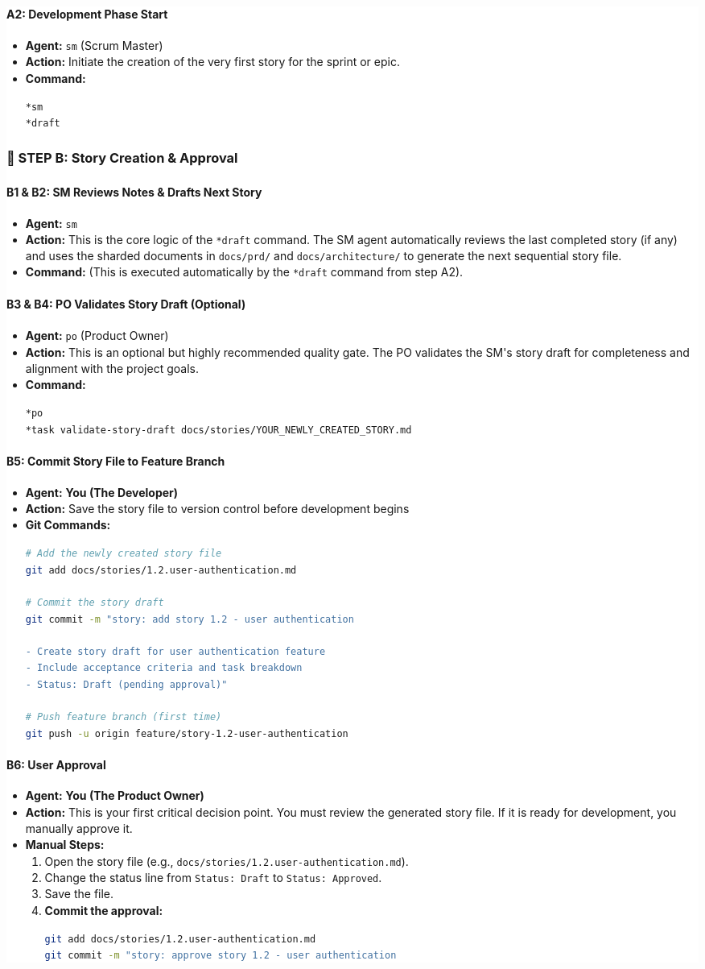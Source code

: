 #### **A2: Development Phase Start**
*   **Agent:** `sm` (Scrum Master)
*   **Action:** Initiate the creation of the very first story for the sprint or epic.
*   **Command:**
    ```
    *sm
    *draft
    ```

### **🔄 STEP B: Story Creation & Approval**

#### **B1 & B2: SM Reviews Notes & Drafts Next Story**
*   **Agent:** `sm`
*   **Action:** This is the core logic of the `*draft` command. The SM agent automatically reviews the last completed story (if any) and uses the sharded documents in `docs/prd/` and `docs/architecture/` to generate the next sequential story file.
*   **Command:** (This is executed automatically by the `*draft` command from step A2).

#### **B3 & B4: PO Validates Story Draft (Optional)**
*   **Agent:** `po` (Product Owner)
*   **Action:** This is an optional but highly recommended quality gate. The PO validates the SM's story draft for completeness and alignment with the project goals.
*   **Command:**
    ```
    *po
    *task validate-story-draft docs/stories/YOUR_NEWLY_CREATED_STORY.md
    ```

#### **B5: Commit Story File to Feature Branch**
*   **Agent:** **You (The Developer)**
*   **Action:** Save the story file to version control before development begins
*   **Git Commands:**
    ```bash
    # Add the newly created story file
    git add docs/stories/1.2.user-authentication.md
    
    # Commit the story draft
    git commit -m "story: add story 1.2 - user authentication
    
    - Create story draft for user authentication feature
    - Include acceptance criteria and task breakdown
    - Status: Draft (pending approval)"
    
    # Push feature branch (first time)
    git push -u origin feature/story-1.2-user-authentication
    ```

#### **B6: User Approval**
*   **Agent:** **You (The Product Owner)**
*   **Action:** This is your first critical decision point. You must review the generated story file. If it is ready for development, you manually approve it.
*   **Manual Steps:**
    1.  Open the story file (e.g., `docs/stories/1.2.user-authentication.md`).
    2.  Change the status line from `Status: Draft` to `Status: Approved`.
    3.  Save the file.
    4.  **Commit the approval:**
        ```bash
        git add docs/stories/1.2.user-authentication.md
        git commit -m "story: approve story 1.2 - user authentication
        